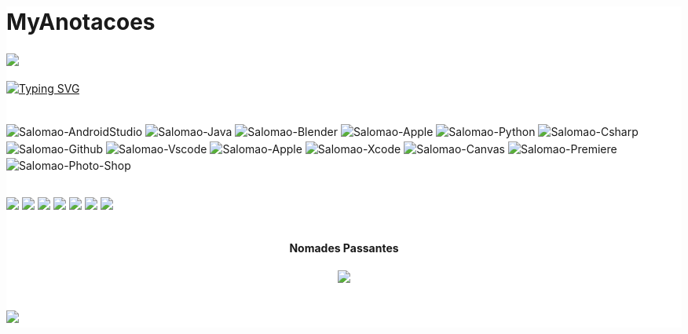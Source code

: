 # MyAnotacoes

<img width=100% src="https://capsule-render.vercel.app/api?type=waving&color=0000FF&height=120&section=header"/>

[![Typing SVG](https://readme-typing-svg.herokuapp.com/?color=0591E8&size=35&center=true&vCenter=true&width=1000&lines=Ola,+Mundo!;Me+chamo+Salomao+Farina;Tenho+43+anos;Resido+em+Rio+de+Janeiro,+Brasil;Graduando+em;Analise+e+Desenvolvimento+de+Siatemas;Pela+UVA!+:%29)](https://git.io/typing-svg)

 
<div style="display: inline_block"><br>
  <img align="center" alt="Salomao-AndroidStudio" height="30" width="40" src="https://cdn.jsdelivr.net/gh/devicons/devicon/icons/androidstudio/androidstudio-original.svg">
  <img align="center" alt="Salomao-Java" height="30" width="40" src="https://cdn.jsdelivr.net/gh/devicons/devicon/icons/java/java-original.svg">
  <img align="center" alt="Salomao-Blender" height="30" width="40" src="https://cdn.jsdelivr.net/gh/devicons/devicon/icons/blender/blender-original.svg">
  
  <img align="center" alt="Salomao-Apple" height="30" width="40" src="https://cdn.jsdelivr.net/gh/devicons/devicon/icons/firebase/firebase-plain-wordmark.svg" />
  
  <img align="center" alt="Salomao-Python" height="30" width="40" src="https://raw.githubusercontent.com/devicons/devicon/master/icons/python/python-original.svg">
  <img align="center" alt="Salomao-Csharp" height="30" width="40" src="https://raw.githubusercontent.com/devicons/devicon/master/icons/csharp/csharp-original.svg">
  
  
  <img align="center" alt="Salomao-Github" height="30" width="40" src="https://cdn.jsdelivr.net/gh/devicons/devicon/icons/git/git-plain-wordmark.svg" />
  <img align="center" alt="Salomao-Vscode" height="30" width="40" src="https://cdn.jsdelivr.net/gh/devicons/devicon/icons/vscode/vscode-original.svg" />
  <img align="center" alt="Salomao-Apple" height="30" width="40" src="https://cdn.jsdelivr.net/gh/devicons/devicon/icons/apple/apple-original.svg" />
  <img align="center" alt="Salomao-Xcode" height="30" width="40" src="https://cdn.jsdelivr.net/gh/devicons/devicon/icons/xcode/xcode-original.svg" />
  <img align="center" alt="Salomao-Canvas" height="30" width="40" src="https://cdn.jsdelivr.net/gh/devicons/devicon/icons/canva/canva-original.svg" />
  <img align="center" alt="Salomao-Premiere" height="30" width="40" src="https://cdn.jsdelivr.net/gh/devicons/devicon/icons/premierepro/premierepro-original.svg" />
  <img align="center" alt="Salomao-Photo-Shop" height="30" width="40" src="https://cdn.jsdelivr.net/gh/devicons/devicon/icons/photoshop/photoshop-line.svg" />
  </div>
  
##

<div> 
  <a href="https://www.linkedin.com/in/salomao-farina-a289b413/" target="_blank"><img src="https://img.shields.io/badge/-LinkedIn-%230077B5?style=for-the-badge&logo=linkedin&logoColor=white" target="_blank"></a>
  <a href="https://www.youtube.com/@sfarinas" target="_blank"><img src="https://img.shields.io/badge/YouTube-FF0000?style=for-the-badge&logo=youtube&logoColor=white" target="_blank"></a>
  <a href="https://twitter.com/sfarinass" target="_blank"><img src="https://img.shields.io/badge/Twitter-1DA1F2?style=for-the-badge&logo=twitter&logoColor=white"></a>
  <a href="https://www.instagram.com/salomaofarina" target="_blank"><img src="https://img.shields.io/badge/-Instagram-%23E4405F?style=for-the-badge&logo=instagram&logoColor=white" target="_blank"></a>
 <a href="https://discord.gg/bGDFY4BEVa" target="_blank"><img src="https://img.shields.io/badge/Discord-7289DA?style=for-the-badge&logo=discord&logoColor=white" target="_blank"></a> 
  <a href = "mailto:sfarinas@gmail.com"><img src="https://img.shields.io/badge/-Gmail-%23333?style=for-the-badge&logo=gmail&logoColor=white" target="_blank"></a>
  <a href="https://www.twitch.tv/jogandojuntox11" target="_blank"><img src="https://img.shields.io/badge/Twitch-9146FF?style=for-the-badge&logo=twitch&logoColor=white" target="_blank"></a>
     
</div>
  
  <div align="center">
<br><p align="centre"><b>Nomades Passantes</b></p>  
<p align="center"><img align="center" src="https://profile-counter.glitch.me/{sfarinas}/count.svg?text_color=0293E8" /></p> 
<br>
</div>

<img width=100% src="https://capsule-render.vercel.app/api?type=waving&color=0000FF&height=120&section=footer"/>

